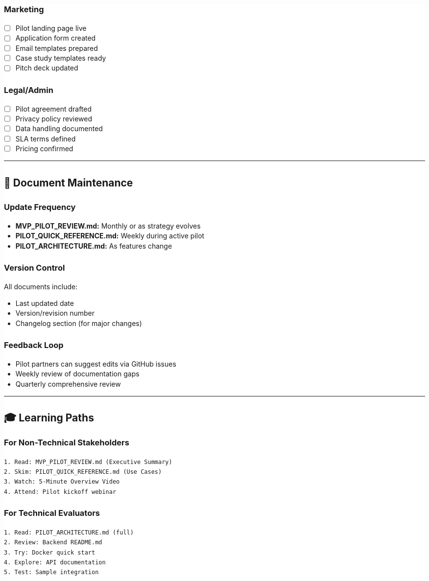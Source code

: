 ### Marketing
- [ ] Pilot landing page live
- [ ] Application form created
- [ ] Email templates prepared
- [ ] Case study templates ready
- [ ] Pitch deck updated

### Legal/Admin
- [ ] Pilot agreement drafted
- [ ] Privacy policy reviewed
- [ ] Data handling documented
- [ ] SLA terms defined
- [ ] Pricing confirmed

---

## 🔄 Document Maintenance

### Update Frequency
- **MVP_PILOT_REVIEW.md:** Monthly or as strategy evolves
- **PILOT_QUICK_REFERENCE.md:** Weekly during active pilot
- **PILOT_ARCHITECTURE.md:** As features change

### Version Control
All documents include:
- Last updated date
- Version/revision number
- Changelog section (for major changes)

### Feedback Loop
- Pilot partners can suggest edits via GitHub issues
- Weekly review of documentation gaps
- Quarterly comprehensive review

---

## 🎓 Learning Paths

### For **Non-Technical Stakeholders**
```
1. Read: MVP_PILOT_REVIEW.md (Executive Summary)
2. Skim: PILOT_QUICK_REFERENCE.md (Use Cases)
3. Watch: 5-Minute Overview Video
4. Attend: Pilot kickoff webinar
```

### For **Technical Evaluators**
```
1. Read: PILOT_ARCHITECTURE.md (full)
2. Review: Backend README.md
3. Try: Docker quick start
4. Explore: API documentation
5. Test: Sample integration
```
